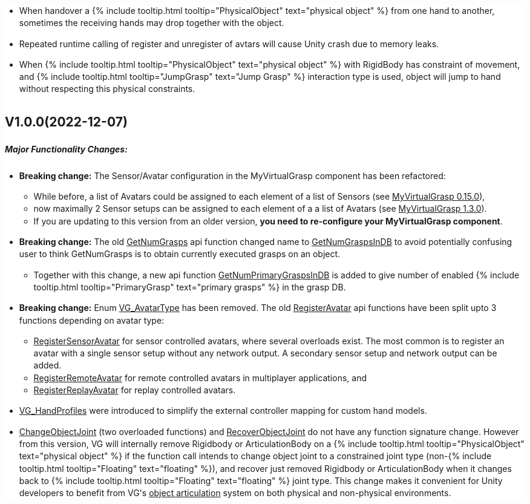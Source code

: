 * When handover a {% include tooltip.html tooltip="PhysicalObject" text="physical object" %} from one hand to another, sometimes the receiving hands may drop together with the object. 

* Repeated runtime calling of register and unregister of avtars will cause Unity crash due to memory leaks.  

* When {% include tooltip.html tooltip="PhysicalObject" text="physical object" %} with RigidBody has constraint of movement, and {% include tooltip.html tooltip="JumpGrasp" text="Jump Grasp" %} interaction type is used, object will jump to hand without respecting this physical constraints. 

## V1.0.0(2022-12-07)

##### Major Functionality Changes:
* **Breaking change:** The Sensor/Avatar configuration in the MyVirtualGrasp component has been refactored:
  * While before, a list of Avatars could be assigned to each element of a list of Sensors (see [MyVirtualGrasp 0.15.0](unity_component_myvirtualgrasp.0.15.0.html#sensors--controllers)), 
  * now maximally 2 Sensor setups can be assigned to each element of a a list of Avatars (see [MyVirtualGrasp 1.3.0](unity_component_myvirtualgrasp.1.3.0.html#avatars-and-sensors)).
  * If you are updating to this version from an older version, **you need to re-configure your MyVirtualGrasp component**.

* **Breaking change:** The old [GetNumGrasps](virtualgrasp_unityapi.0.15.0.html#vg_controllergetnumgrasps) api function changed name to [GetNumGraspsInDB](virtualgrasp_unityapi.1.3.0.html#vg_controllergetnumgraspsindb) to avoid potentially confusing user to think GetNumGrasps is to obtain currently executed grasps on an object. 
  * Together with this change, a new api function [GetNumPrimaryGraspsInDB](virtualgrasp_unityapi.1.3.0.html#vg_controllergetnumprimarygraspsindb) is added to give number of enabled {% include tooltip.html tooltip="PrimaryGrasp" text="primary grasps" %} in the grasp DB. 

* **Breaking change:** Enum [VG_AvatarType](virtualgrasp_unityapi.0.15.0.html#vg_avatartype) has been removed. The old [RegisterAvatar](virtualgrasp_unityapi.0.15.0.html#vg_controllerregisteravatar) api functions have been split upto 3 functions depending on avatar type:
  * [RegisterSensorAvatar](virtualgrasp_unityapi.1.3.0.html#vg_controllerregistersensoravatar) for sensor controlled avatars, where several overloads exist. The most common is to register an avatar with a single sensor setup without any network output. A secondary sensor setup and network output can be added. 
  * [RegisterRemoteAvatar](virtualgrasp_unityapi.1.3.0.html#vg_controllerregisterremoteavatar) for remote controlled avatars in multiplayer applications, and
  * [RegisterReplayAvatar](virtualgrasp_unityapi.1.3.0.html#vg_controllerregisterreplayavatar) for replay controlled avatars.

* [VG_HandProfiles](avatars.1.3.0.html#hand-profiles) were introduced to simplify the external controller mapping for custom hand models.

* [ChangeObjectJoint](virtualgrasp_unityapi.1.3.0.html#vg_controllerchangeobjectjoint) (two overloaded functions) and [RecoverObjectJoint](virtualgrasp_unityapi.1.3.0.html#vg_controllerrecoverobjectjoint) do not have any function signature change. However from this version, VG will internally remove Rigidbody or ArticulationBody on a {% include tooltip.html tooltip="PhysicalObject" text="physical object" %} if the function call intends to change object joint to a constrained joint type (non-{% include tooltip.html tooltip="Floating" text="floating" %}), and recover just removed Rigidbody or ArticulationBody when it changes back to  {% include tooltip.html tooltip="Floating" text="floating" %} joint type. This change makes it convenient for Unity developers to benefit from VG's [object articulation](object_articulation.1.3.0.html) system on both physical and non-physical environments.
